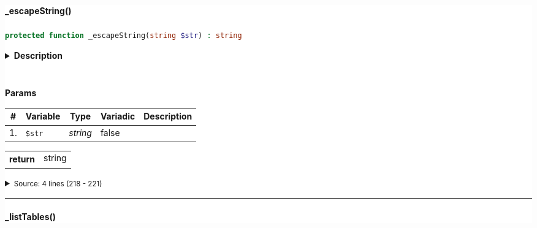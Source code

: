 #### _escapeString()

```php
protected function _escapeString(string $str) : string
```

<details><summary style="margin-bottom:12px;"><strong>Description</strong></summary></details>



<table style="text-align:left">
</table>


**Params**

<table>
<thead>
<tr>
<th>#</th>
<th>Variable</th>
<th>Type</th>
<th>Variadic</th>
<th>Description</th>
</tr>
</thead>
<tbody>

<tr>
<td>1.</td>
<td><code>$str</code></td>
<td><em>string
</em></td>
<td>false</td>
<td></td>
</tr>


</tbody>
</table>



<table>
<tr>
<th style="vertical-align:top;">return</th>
<td>string
</td>
</tr>
</table>





<details><summary><small>Source: 4 lines (218 - 221)</small></summary></details>


<hr>

#### _listTables()
